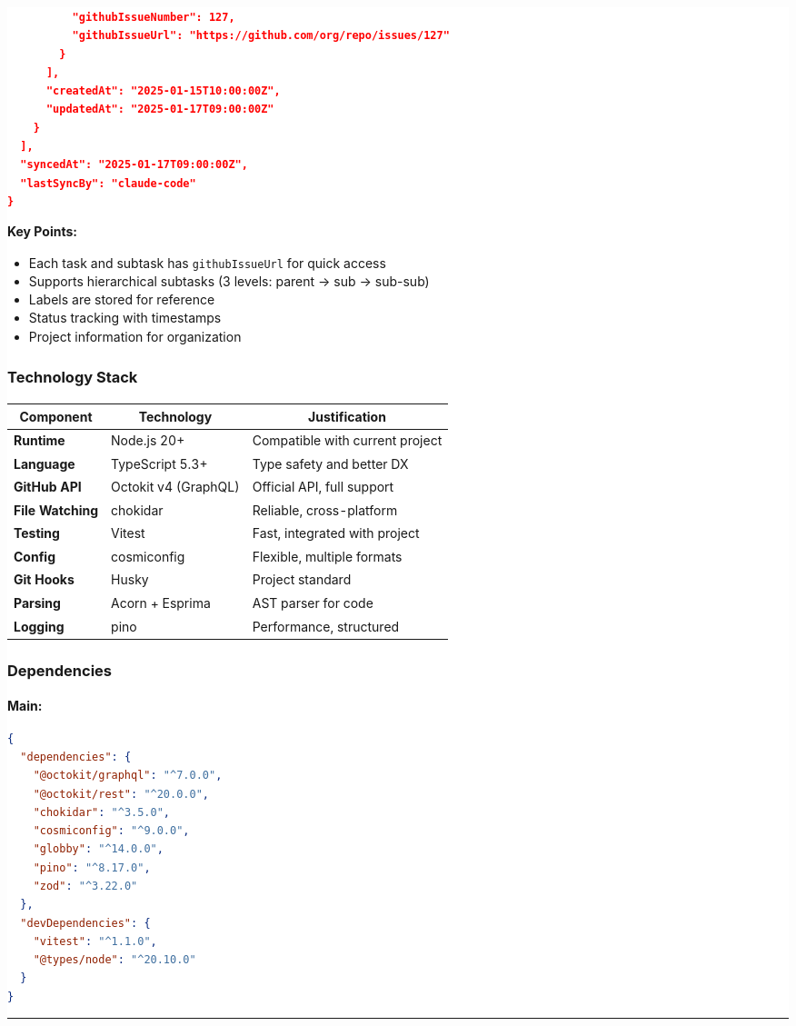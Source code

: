 ```json
          "githubIssueNumber": 127,
          "githubIssueUrl": "https://github.com/org/repo/issues/127"
        }
      ],
      "createdAt": "2025-01-15T10:00:00Z",
      "updatedAt": "2025-01-17T09:00:00Z"
    }
  ],
  "syncedAt": "2025-01-17T09:00:00Z",
  "lastSyncBy": "claude-code"
}
```

**Key Points:**

- Each task and subtask has `githubIssueUrl` for quick access
- Supports hierarchical subtasks (3 levels: parent → sub → sub-sub)
- Labels are stored for reference
- Status tracking with timestamps
- Project information for organization

### Technology Stack

| Component | Technology | Justification |
|------------|-----------|---------------|
| **Runtime** | Node.js 20+ | Compatible with current project |
| **Language** | TypeScript 5.3+ | Type safety and better DX |
| **GitHub API** | Octokit v4 (GraphQL) | Official API, full support |
| **File Watching** | chokidar | Reliable, cross-platform |
| **Testing** | Vitest | Fast, integrated with project |
| **Config** | cosmiconfig | Flexible, multiple formats |
| **Git Hooks** | Husky | Project standard |
| **Parsing** | Acorn + Esprima | AST parser for code |
| **Logging** | pino | Performance, structured |

### Dependencies

**Main:**

```json
{
  "dependencies": {
    "@octokit/graphql": "^7.0.0",
    "@octokit/rest": "^20.0.0",
    "chokidar": "^3.5.0",
    "cosmiconfig": "^9.0.0",
    "globby": "^14.0.0",
    "pino": "^8.17.0",
    "zod": "^3.22.0"
  },
  "devDependencies": {
    "vitest": "^1.1.0",
    "@types/node": "^20.10.0"
  }
}
```

---